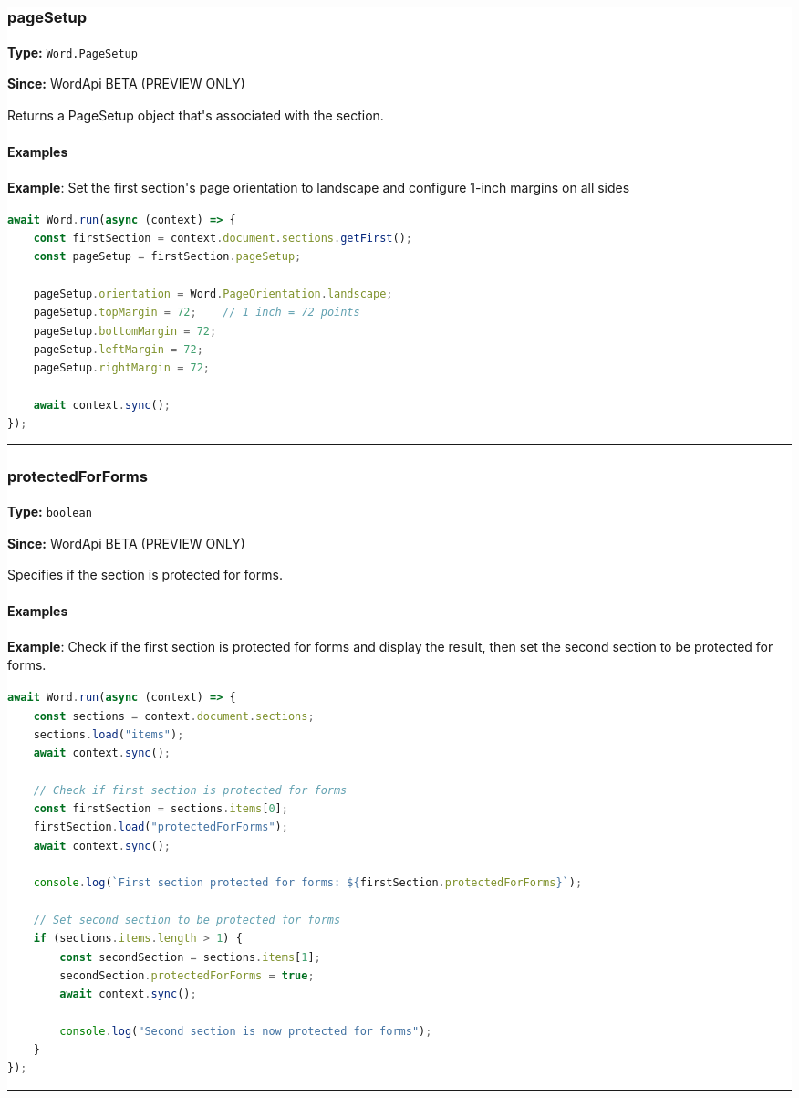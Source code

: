 
### pageSetup

**Type:** `Word.PageSetup`

**Since:** WordApi BETA (PREVIEW ONLY)

Returns a PageSetup object that's associated with the section.

#### Examples

**Example**: Set the first section's page orientation to landscape and configure 1-inch margins on all sides

```typescript
await Word.run(async (context) => {
    const firstSection = context.document.sections.getFirst();
    const pageSetup = firstSection.pageSetup;
    
    pageSetup.orientation = Word.PageOrientation.landscape;
    pageSetup.topMargin = 72;    // 1 inch = 72 points
    pageSetup.bottomMargin = 72;
    pageSetup.leftMargin = 72;
    pageSetup.rightMargin = 72;
    
    await context.sync();
});
```

---

### protectedForForms

**Type:** `boolean`

**Since:** WordApi BETA (PREVIEW ONLY)

Specifies if the section is protected for forms.

#### Examples

**Example**: Check if the first section is protected for forms and display the result, then set the second section to be protected for forms.

```typescript
await Word.run(async (context) => {
    const sections = context.document.sections;
    sections.load("items");
    await context.sync();

    // Check if first section is protected for forms
    const firstSection = sections.items[0];
    firstSection.load("protectedForForms");
    await context.sync();
    
    console.log(`First section protected for forms: ${firstSection.protectedForForms}`);
    
    // Set second section to be protected for forms
    if (sections.items.length > 1) {
        const secondSection = sections.items[1];
        secondSection.protectedForForms = true;
        await context.sync();
        
        console.log("Second section is now protected for forms");
    }
});
```

---